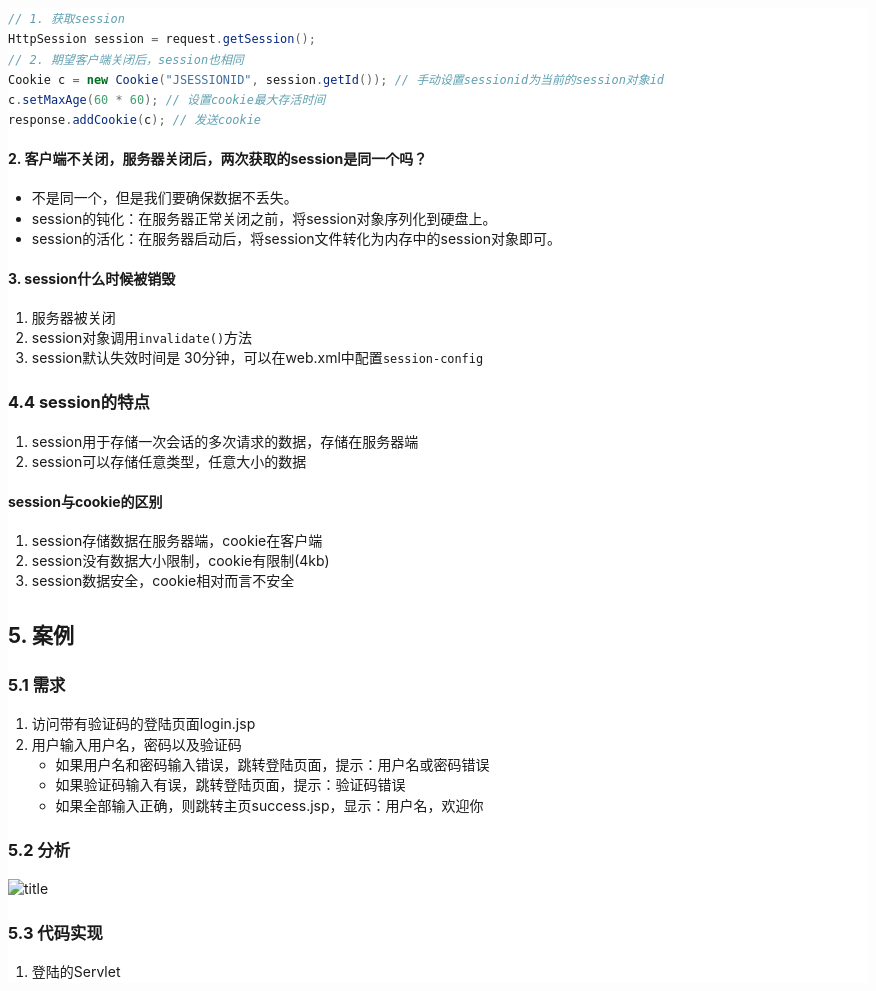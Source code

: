   ```java
  // 1. 获取session
  HttpSession session = request.getSession();
  // 2. 期望客户端关闭后，session也相同
  Cookie c = new Cookie("JSESSIONID", session.getId()); // 手动设置sessionid为当前的session对象id
  c.setMaxAge(60 * 60); // 设置cookie最大存活时间
  response.addCookie(c); // 发送cookie
  ```

#### 2. 客户端不关闭，服务器关闭后，两次获取的session是同一个吗？

- 不是同一个，但是我们要确保数据不丢失。
- session的钝化：在服务器正常关闭之前，将session对象序列化到硬盘上。
- session的活化：在服务器启动后，将session文件转化为内存中的session对象即可。

#### 3. session什么时候被销毁

1. 服务器被关闭
2. session对象调用`invalidate()`方法
3. session默认失效时间是 30分钟，可以在web.xml中配置`session-config`

### 4.4 session的特点

1. session用于存储一次会话的多次请求的数据，存储在服务器端
2. session可以存储任意类型，任意大小的数据

#### session与cookie的区别

1. session存储数据在服务器端，cookie在客户端
2. session没有数据大小限制，cookie有限制(4kb)
3. session数据安全，cookie相对而言不安全



## 5. 案例



### 5.1 需求

1. 访问带有验证码的登陆页面login.jsp
2. 用户输入用户名，密码以及验证码
   - 如果用户名和密码输入错误，跳转登陆页面，提示：用户名或密码错误
   - 如果验证码输入有误，跳转登陆页面，提示：验证码错误
   - 如果全部输入正确，则跳转主页success.jsp，显示：用户名，欢迎你



### 5.2 分析


![title](https://raw.githubusercontent.com/zero6996/GitNote-images/master/GitNote/2019/06/16/%E7%99%BB%E5%BD%95%E6%A1%88%E4%BE%8B-1560651918633.bmp)

### 5.3 代码实现

1. 登陆的Servlet
